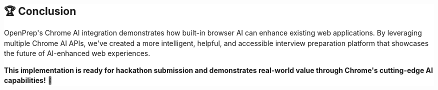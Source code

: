 
## 🏆 **Conclusion**

OpenPrep's Chrome AI integration demonstrates how built-in browser AI can enhance existing web applications. By leveraging multiple Chrome AI APIs, we've created a more intelligent, helpful, and accessible interview preparation platform that showcases the future of AI-enhanced web experiences.

**This implementation is ready for hackathon submission and demonstrates real-world value through Chrome's cutting-edge AI capabilities!** 🎉